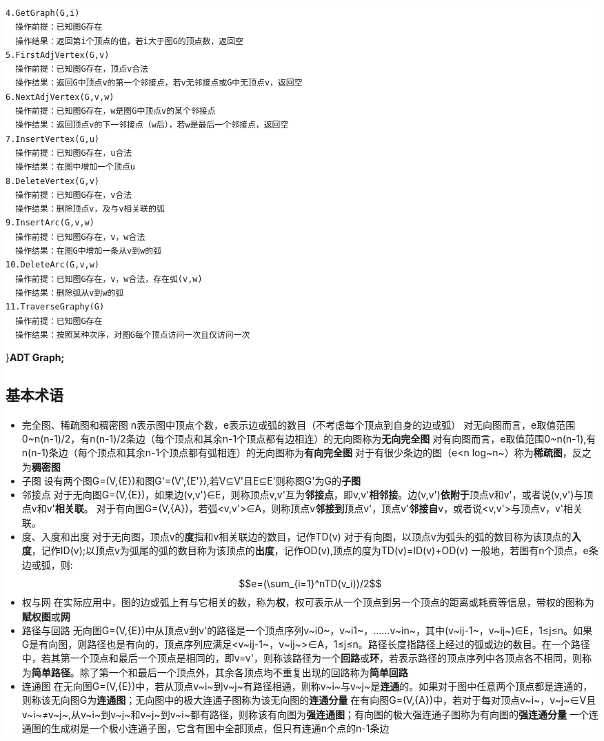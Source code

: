     4.GetGraph(G,i)
      操作前提：已知图G存在
      操作结果：返回第i个顶点的值，若i大于图G的顶点数，返回空
    5.FirstAdjVertex(G,v)
      操作前提：已知图G存在，顶点v合法
      操作结果：返回G中顶点v的第一个邻接点，若v无邻接点或G中无顶点v，返回空
    6.NextAdjVertex(G,v,w)
      操作前提：已知图G存在，w是图G中顶点v的某个邻接点
      操作结果：返回顶点v的下一邻接点（w后），若w是最后一个邻接点，返回空
    7.InsertVertex(G,u)
      操作前提：已知图G存在，u合法
      操作结果：在图中增加一个顶点u
    8.DeleteVertex(G,v)
      操作前提：已知图G存在，v合法
      操作结果：删除顶点v，及与v相关联的弧
    9.InsertArc(G,v,w)
      操作前提：已知图G存在，v，w合法
      操作结果：在图G中增加一条从v到w的弧
    10.DeleteArc(G,v,w)
      操作前提：已知图G存在，v，w合法，存在弧(v,w)
      操作结果：删除弧从v到w的弧
    11.TraverseGraphy(G)
      操作前提：已知图G存在
      操作结果：按照某种次序，对图G每个顶点访问一次且仅访问一次
}**ADT Graph;**

## 基本术语
- 完全图、稀疏图和稠密图
n表示图中顶点个数，e表示边或弧的数目（不考虑每个顶点到自身的边或弧）
对无向图而言，e取值范围0~n(n-1)/2，有n(n-1)/2条边（每个顶点和其余n-1个顶点都有边相连）的无向图称为**无向完全图**
对有向图而言，e取值范围0~n(n-1),有n(n-1)条边（每个顶点和其余n-1个顶点都有弧相连）的无向图称为**有向完全图**
对于有很少条边的图（e<n log~n~）称为**稀疏图**，反之为**稠密图**
- 子图
设有两个图G=(V,{E})和图G'=(V',{E'}),若V⊆V'且E⊆E'则称图G'为G的**子图**
- 邻接点
对于无向图G=(V,{E})，如果边(v,v')∈E，则称顶点v,v'互为**邻接点**，即v,v'**相邻接**。边(v,v')**依附于**顶点v和v'，或者说(v,v')与顶点v和v'**相关联**。
对于有向图G=(V,{A})，若弧<v,v'>∈A，则称顶点v**邻接到**顶点v'，顶点v'**邻接自**v，或者说<v,v'>与顶点v，v'相关联。
- 度、入度和出度
对于无向图，顶点v的**度**指和v相关联边的数目，记作TD(v)
对于有向图，以顶点v为弧头的弧的数目称为该顶点的**入度**，记作ID(v);以顶点v为弧尾的弧的数目称为该顶点的**出度**，记作OD(v),顶点的度为TD(v)=ID(v)+OD(v)
一般地，若图有n个顶点，e条边或弧，则:
$$e=(\sum_{i=1}^nTD(v_i))/2$$
- 权与网
在实际应用中，图的边或弧上有与它相关的数，称为**权**，权可表示从一个顶点到另一个顶点的距离或耗费等信息，带权的图称为**赋权图**或**网**
- 路径与回路
无向图G=(V,{E})中从顶点v到v'的路径是一个顶点序列v~i0~，v~i1~，……v~in~，其中(v~ij-1~，v~ij~)∈E，1≤j≤n。如果G是有向图，则路径也是有向的，顶点序列应满足<v~ij-1~，v~ij~>∈A，1≤j≤n。路径长度指路径上经过的弧或边的数目。在一个路径中，若其第一个顶点和最后一个顶点是相同的，即v=v'，则称该路径为一个**回路**或**环**，若表示路径的顶点序列中各顶点各不相同，则称为**简单路径**。除了第一个和最后一个顶点外，其余各顶点均不重复出现的回路称为**简单回路**
- 连通图
在无向图G=(V,{E})中，若从顶点v~i~到v~j~有路径相通，则称v~i~与v~j~是**连通**的。如果对于图中任意两个顶点都是连通的，则称该无向图G为**连通图**；无向图中的极大连通子图称为该无向图的**连通分量**
在有向图G=(V,{A})中，若对于每对顶点v~i~，v~j~∈V且v~i~≠v~j~,从v~i~到v~j~和v~j~到v~i~都有路径，则称该有向图为**强连通图**；有向图的极大强连通子图称为有向图的**强连通分量**
一个连通图的生成树是一个极小连通子图，它含有图中全部顶点，但只有连通n个点的n-1条边